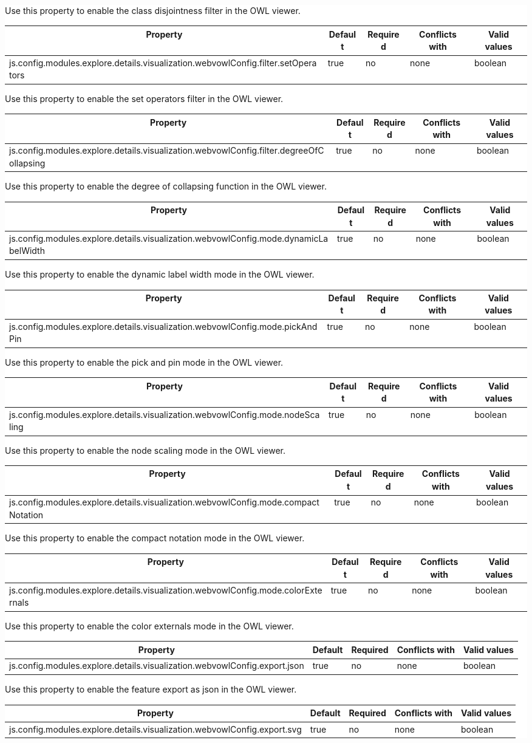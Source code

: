 Use this property to enable the class disjointness filter in the OWL viewer.

| Property | Default | Required | Conflicts with | Valid values |
| -------- | ------- | -------- | -------------- | ------------ |
| js.config.modules.explore.details.visualization.webvowlConfig.filter.setOperators | true | no | none | boolean |

Use this property to enable the set operators filter in the OWL viewer.

| Property | Default | Required | Conflicts with | Valid values |
| -------- | ------- | -------- | -------------- | ------------ |
| js.config.modules.explore.details.visualization.webvowlConfig.filter.degreeOfCollapsing | true | no | none | boolean |

Use this property to enable the degree of collapsing function in the OWL viewer.

| Property | Default | Required | Conflicts with | Valid values |
| -------- | ------- | -------- | -------------- | ------------ |
| js.config.modules.explore.details.visualization.webvowlConfig.mode.dynamicLabelWidth | true | no | none | boolean |

Use this property to enable the dynamic label width mode in the OWL viewer.

| Property | Default | Required | Conflicts with | Valid values |
| -------- | ------- | -------- | -------------- | ------------ |
| js.config.modules.explore.details.visualization.webvowlConfig.mode.pickAndPin | true | no | none | boolean |

Use this property to enable the pick and pin mode in the OWL viewer.

| Property | Default | Required | Conflicts with | Valid values |
| -------- | ------- | -------- | -------------- | ------------ |
| js.config.modules.explore.details.visualization.webvowlConfig.mode.nodeScaling | true | no | none | boolean |

Use this property to enable the node scaling mode in the OWL viewer.

| Property | Default | Required | Conflicts with | Valid values |
| -------- | ------- | -------- | -------------- | ------------ |
| js.config.modules.explore.details.visualization.webvowlConfig.mode.compactNotation | true | no | none | boolean |

Use this property to enable the compact notation mode in the OWL viewer.

| Property | Default | Required | Conflicts with | Valid values |
| -------- | ------- | -------- | -------------- | ------------ |
| js.config.modules.explore.details.visualization.webvowlConfig.mode.colorExternals | true | no | none | boolean |

Use this property to enable the color externals mode in the OWL viewer.

| Property | Default | Required | Conflicts with | Valid values |
| -------- | ------- | -------- | -------------- | ------------ |
| js.config.modules.explore.details.visualization.webvowlConfig.export.json | true | no | none | boolean |

Use this property to enable the feature export as json in the OWL viewer.

| Property | Default | Required | Conflicts with | Valid values |
| -------- | ------- | -------- | -------------- | ------------ |
| js.config.modules.explore.details.visualization.webvowlConfig.export.svg | true | no | none | boolean |
